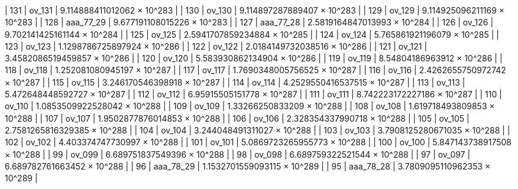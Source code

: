 | 131 | ov_131 | 9.114888411012062 × 10^283 |
| 130 | ov_130 | 9.114897287889407 × 10^283 |
| 129 | ov_129 | 9.114925096211169 × 10^283 |
| 128 | aaa_77_29 | 9.677191108015226 × 10^283 |
| 127 | aaa_77_28 | 2.5819164847013993 × 10^284 |
| 126 | ov_126 | 9.702141425161144 × 10^284 |
| 125 | ov_125 | 2.5941707859234884 × 10^285 |
| 124 | ov_124 | 5.765861921196079 × 10^285 |
| 123 | ov_123 | 1.1298786725897924 × 10^286 |
| 122 | ov_122 | 2.0184149732038516 × 10^286 |
| 121 | ov_121 | 3.4582086519459857 × 10^286 |
| 120 | ov_120 | 5.583930862134904 × 10^286 |
| 119 | ov_119 | 8.54804186963912 × 10^286 |
| 118 | ov_118 | 1.252081080945197 × 10^287 |
| 117 | ov_117 | 1.7690348005756525 × 10^287 |
| 116 | ov_116 | 2.4262655750972742 × 10^287 |
| 115 | ov_115 | 3.246170546398918 × 10^287 |
| 114 | ov_114 | 4.2529550416537515 × 10^287 |
| 113 | ov_113 | 5.472648448592727 × 10^287 |
| 112 | ov_112 | 6.95915505151778 × 10^287 |
| 111 | ov_111 | 8.742223172227186 × 10^287 |
| 110 | ov_110 | 1.0853509922528042 × 10^288 |
| 109 | ov_109 | 1.33266250833209 × 10^288 |
| 108 | ov_108 | 1.619718493809853 × 10^288 |
| 107 | ov_107 | 1.9502877876014853 × 10^288 |
| 106 | ov_106 | 2.328354337990718 × 10^288 |
| 105 | ov_105 | 2.7581265816329385 × 10^288 |
| 104 | ov_104 | 3.244048491311027 × 10^288 |
| 103 | ov_103 | 3.7908125280671035 × 10^288 |
| 102 | ov_102 | 4.403374747730997 × 10^288 |
| 101 | ov_101 | 5.0869723265955773 × 10^288 |
| 100 | ov_100 | 5.847143738917508 × 10^288 |
| 99 | ov_099 | 6.689751837549396 × 10^288 |
| 98 | ov_098 | 6.689759322521544 × 10^288 |
| 97 | ov_097 | 6.689782761663452 × 10^288 |
| 96 | aaa_78_29 | 1.1532701559093115 × 10^289 |
| 95 | aaa_78_28 | 3.7809095110962353 × 10^289 |